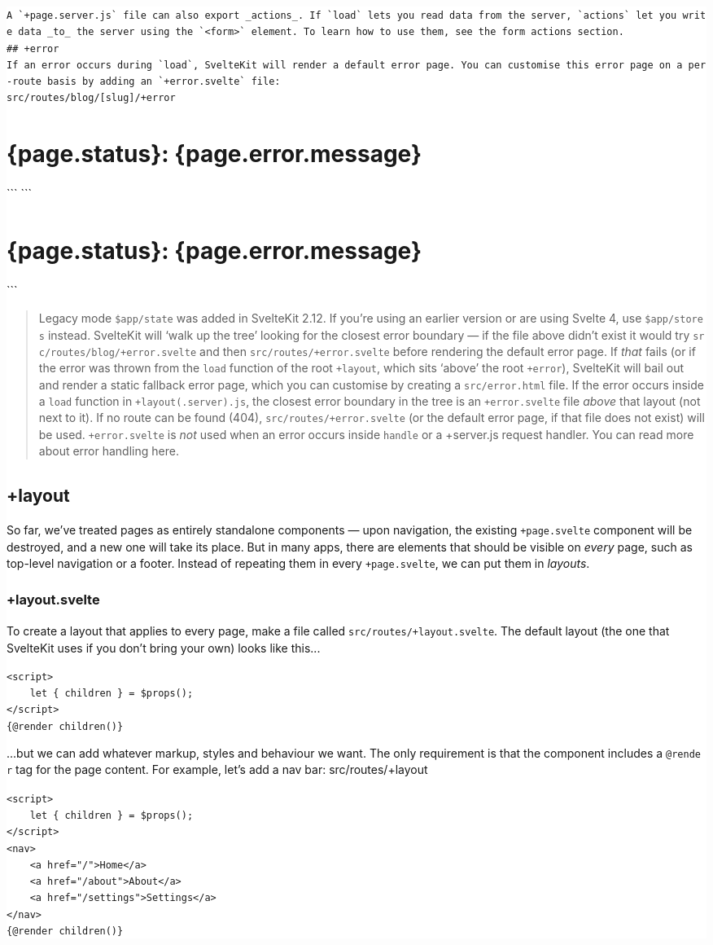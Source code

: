 ```
A `+page.server.js` file can also export _actions_. If `load` lets you read data from the server, `actions` let you write data _to_ the server using the `<form>` element. To learn how to use them, see the form actions section.
## +error
If an error occurs during `load`, SvelteKit will render a default error page. You can customise this error page on a per-route basis by adding an `+error.svelte` file:
src/routes/blog/[slug]/+error
```
<script>
	import { page } from '$app/state';
</script>
<h1>{page.status}: {page.error.message}</h1>
```
```
<script lang="ts">
	import { page } from '$app/state';
</script>
<h1>{page.status}: {page.error.message}</h1>
```

> Legacy mode
> `$app/state` was added in SvelteKit 2.12. If you’re using an earlier version or are using Svelte 4, use `$app/stores` instead.
SvelteKit will ‘walk up the tree’ looking for the closest error boundary — if the file above didn’t exist it would try `src/routes/blog/+error.svelte` and then `src/routes/+error.svelte` before rendering the default error page. If _that_ fails (or if the error was thrown from the `load` function of the root `+layout`, which sits ‘above’ the root `+error`), SvelteKit will bail out and render a static fallback error page, which you can customise by creating a `src/error.html` file.
If the error occurs inside a `load` function in `+layout(.server).js`, the closest error boundary in the tree is an `+error.svelte` file _above_ that layout (not next to it).
If no route can be found (404), `src/routes/+error.svelte` (or the default error page, if that file does not exist) will be used.
> `+error.svelte` is _not_ used when an error occurs inside `handle` or a +server.js request handler.
You can read more about error handling here.
## +layout
So far, we’ve treated pages as entirely standalone components — upon navigation, the existing `+page.svelte` component will be destroyed, and a new one will take its place.
But in many apps, there are elements that should be visible on _every_ page, such as top-level navigation or a footer. Instead of repeating them in every `+page.svelte`, we can put them in _layouts_.
### +layout.svelte
To create a layout that applies to every page, make a file called `src/routes/+layout.svelte`. The default layout (the one that SvelteKit uses if you don’t bring your own) looks like this...
```
<script>
	let { children } = $props();
</script>
{@render children()}
```

...but we can add whatever markup, styles and behaviour we want. The only requirement is that the component includes a `@render` tag for the page content. For example, let’s add a nav bar:
src/routes/+layout
```
<script>
	let { children } = $props();
</script>
<nav>
	<a href="/">Home</a>
	<a href="/about">About</a>
	<a href="/settings">Settings</a>
</nav>
{@render children()}
```
```